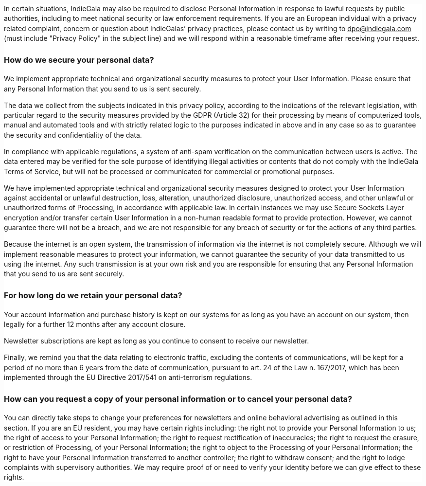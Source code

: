 In certain situations, IndieGala may also be required to disclose Personal Information in response to lawful requests by public authorities, including to meet national security or law enforcement requirements. If you are an European individual with a privacy related complaint, concern or question about IndieGalas’ privacy practices, please contact us by writing to dpo@indiegala.com (must include "Privacy Policy" in the subject line) and we will respond within a reasonable timeframe after receiving your request.

### How do we secure your personal data?

We implement appropriate technical and organizational security measures to protect your User Information. Please ensure that any Personal Information that you send to us is sent securely.  
  
The data we collect from the subjects indicated in this privacy policy, according to the indications of the relevant legislation, with particular regard to the security measures provided by the GDPR (Article 32) for their processing by means of computerized tools, manual and automated tools and with strictly related logic to the purposes indicated in above and in any case so as to guarantee the security and confidentiality of the data.  
  
In compliance with applicable regulations, a system of anti-spam verification on the communication between users is active. The data entered may be verified for the sole purpose of identifying illegal activities or contents that do not comply with the IndieGala Terms of Service, but will not be processed or communicated for commercial or promotional purposes.  
  
We have implemented appropriate technical and organizational security measures designed to protect your User Information against accidental or unlawful destruction, loss, alteration, unauthorized disclosure, unauthorized access, and other unlawful or unauthorized forms of Processing, in accordance with applicable law. In certain instances we may use Secure Sockets Layer encryption and/or transfer certain User Information in a non-human readable format to provide protection. However, we cannot guarantee there will not be a breach, and we are not responsible for any breach of security or for the actions of any third parties.  
  
Because the internet is an open system, the transmission of information via the internet is not completely secure. Although we will implement reasonable measures to protect your information, we cannot guarantee the security of your data transmitted to us using the internet. Any such transmission is at your own risk and you are responsible for ensuring that any Personal Information that you send to us are sent securely.

### For how long do we retain your personal data?

Your account information and purchase history is kept on our systems for as long as you have an account on our system, then legally for a further 12 months after any account closure.  
  
Newsletter subscriptions are kept as long as you continue to consent to receive our newsletter.  
  
Finally, we remind you that the data relating to electronic traffic, excluding the contents of communications, will be kept for a period of no more than 6 years from the date of communication, pursuant to art. 24 of the Law n. 167/2017, which has been implemented through the EU Directive 2017/541 on anti-terrorism regulations.

### How can you request a copy of your personal information or to cancel your personal data?

You can directly take steps to change your preferences for newsletters and online behavioral advertising as outlined in this section. If you are an EU resident, you may have certain rights including: the right not to provide your Personal Information to us; the right of access to your Personal Information; the right to request rectification of inaccuracies; the right to request the erasure, or restriction of Processing, of your Personal Information; the right to object to the Processing of your Personal Information; the right to have your Personal Information transferred to another controller; the right to withdraw consent; and the right to lodge complaints with supervisory authorities. We may require proof of or need to verify your identity before we can give effect to these rights.  
  
